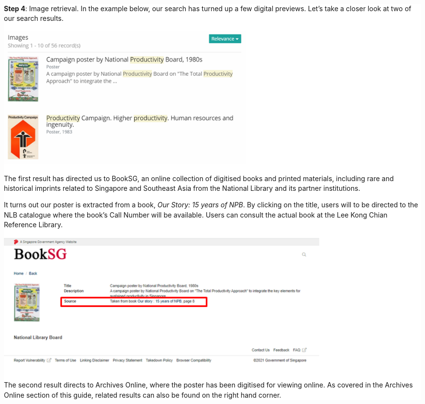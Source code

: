 **Step 4**: Image retrieval. In the example below, our search has turned up a few digital previews. Let’s take a closer look at two of our search results. 

<img src="\images\other-formats\posters-onesearch-07.png" style="width:500px;" />

The first result has directed us to BookSG, an online collection of digitised books and printed materials, including rare and historical imprints related to Singapore and Southeast Asia from the National Library and its partner institutions. 

It turns out our poster is extracted from a book, *Our Story: 15 years of NPB*. By clicking on the title, users will to be directed to the NLB catalogue where the book’s Call Number will be available. Users can consult the actual book at the Lee Kong Chian Reference Library.

<img src="\images\other-formats\posters-onesearch-08.png" style="width:650px;" />

The second result directs to Archives Online, where the poster has been digitised for viewing online. As covered in the Archives Online section of this guide, related results can also be found on the right hand corner. 
